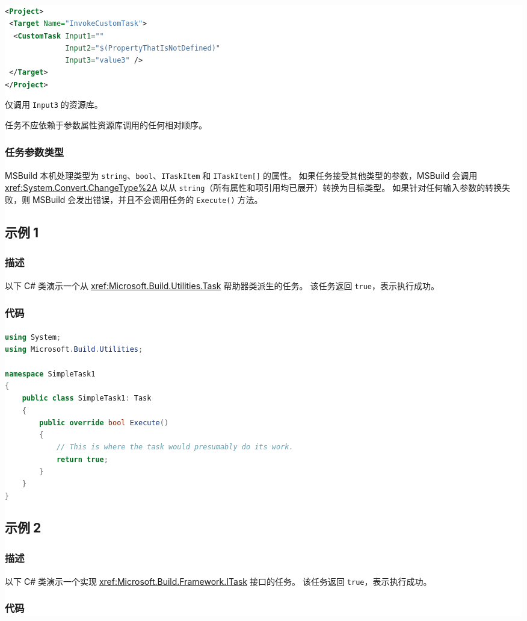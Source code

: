 ```xml
<Project>
 <Target Name="InvokeCustomTask">
  <CustomTask Input1=""
              Input2="$(PropertyThatIsNotDefined)"
              Input3="value3" />
 </Target>
</Project>
```

仅调用 `Input3` 的资源库。

任务不应依赖于参数属性资源库调用的任何相对顺序。

### <a name="task-parameter-types"></a>任务参数类型

MSBuild 本机处理类型为 `string`、`bool`、`ITaskItem` 和 `ITaskItem[]` 的属性。 如果任务接受其他类型的参数，MSBuild 会调用 <xref:System.Convert.ChangeType%2A> 以从 `string`（所有属性和项引用均已展开）转换为目标类型。 如果针对任何输入参数的转换失败，则 MSBuild 会发出错误，并且不会调用任务的 `Execute()` 方法。

## <a name="example-1"></a>示例 1

### <a name="description"></a>描述

以下 C# 类演示一个从 <xref:Microsoft.Build.Utilities.Task> 帮助器类派生的任务。 该任务返回 `true`，表示执行成功。

### <a name="code"></a>代码

```csharp
using System;
using Microsoft.Build.Utilities;

namespace SimpleTask1
{
    public class SimpleTask1: Task
    {
        public override bool Execute()
        {
            // This is where the task would presumably do its work.
            return true;
        }
    }
}
```

## <a name="example-2"></a>示例 2

### <a name="description"></a>描述

以下 C# 类演示一个实现 <xref:Microsoft.Build.Framework.ITask> 接口的任务。 该任务返回 `true`，表示执行成功。

### <a name="code"></a>代码
